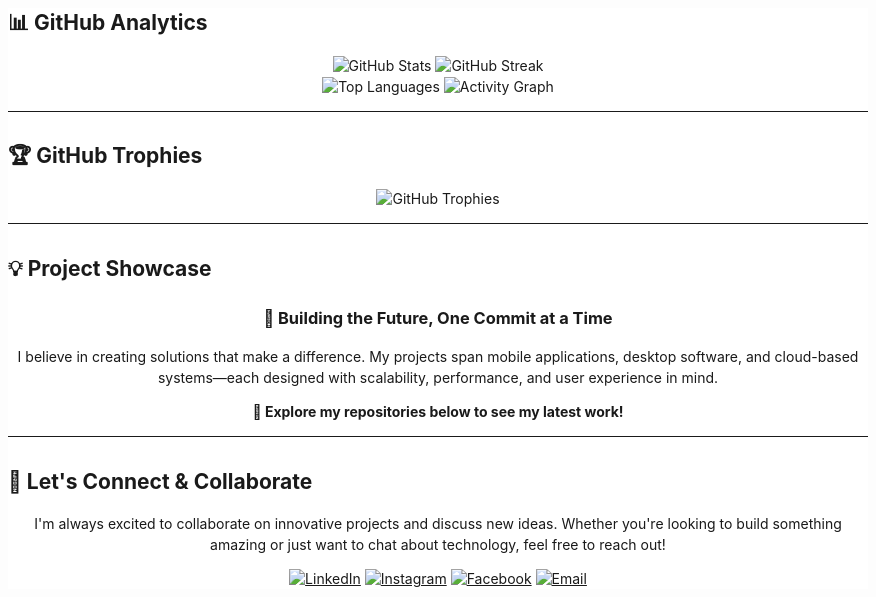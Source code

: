 
## 📊 GitHub Analytics

<div align="center">
  <img width="49%" src="https://github-readme-stats.vercel.app/api?username=ronitshrivas&show_icons=true&theme=radical&hide_border=true&bg_color=0D1117&title_color=A177F7&icon_color=A177F7&text_color=FFFFFF" alt="GitHub Stats" />
  <img width="49%" src="https://github-readme-streak-stats.herokuapp.com/?user=ronitshrivas&theme=radical&hide_border=true&background=0D1117&stroke=A177F7&ring=A177F7&fire=FF6D00&currStreakLabel=A177F7" alt="GitHub Streak" />
</div>

<div align="center">
  <img width="49%" src="https://github-readme-stats.vercel.app/api/top-langs/?username=ronitshrivas&layout=compact&theme=radical&hide_border=true&bg_color=0D1117&title_color=A177F7&text_color=FFFFFF" alt="Top Languages" />
  <img width="49%" src="https://github-readme-activity-graph.vercel.app/graph?username=ronitshrivas&theme=tokyo-night&hide_border=true&bg_color=0D1117&color=A177F7&line=A177F7&point=FFFFFF" alt="Activity Graph" />
</div>

---

## 🏆 GitHub Trophies

<div align="center">
  <img src="https://github-profile-trophy.vercel.app/?username=ronitshrivas&theme=radical&no-frame=true&no-bg=true&row=1&column=7&margin-w=15&margin-h=15" alt="GitHub Trophies" />
</div>

---

## 💡 Project Showcase

<div align="center">

### 🚀 Building the Future, One Commit at a Time

I believe in creating solutions that make a difference. My projects span mobile applications, desktop software, and cloud-based systems—each designed with scalability, performance, and user experience in mind.

**🔗 Explore my repositories below to see my latest work!**

</div>

---

## 🤝 Let's Connect & Collaborate

<div align="center">

I'm always excited to collaborate on innovative projects and discuss new ideas. Whether you're looking to build something amazing or just want to chat about technology, feel free to reach out!

[![LinkedIn](https://img.shields.io/badge/LinkedIn-Let's_Connect-0077B5?style=for-the-badge&logo=linkedin&logoColor=white)](https://linkedin.com/in/ronit-shrivastav)
[![Instagram](https://img.shields.io/badge/Instagram-Follow-E4405F?style=for-the-badge&logo=instagram&logoColor=white)](https://www.instagram.com/ronitshrivastav.3)
[![Facebook](https://img.shields.io/badge/Facebook-Connect-1877F2?style=for-the-badge&logo=facebook&logoColor=white)](https://fb.com/ronit-shrivastav)
[![Email](https://img.shields.io/badge/Email-Drop_a_Line-D14836?style=for-the-badge&logo=gmail&logoColor=white)](mailto:ronit.shrivastav03@gmail.com)
